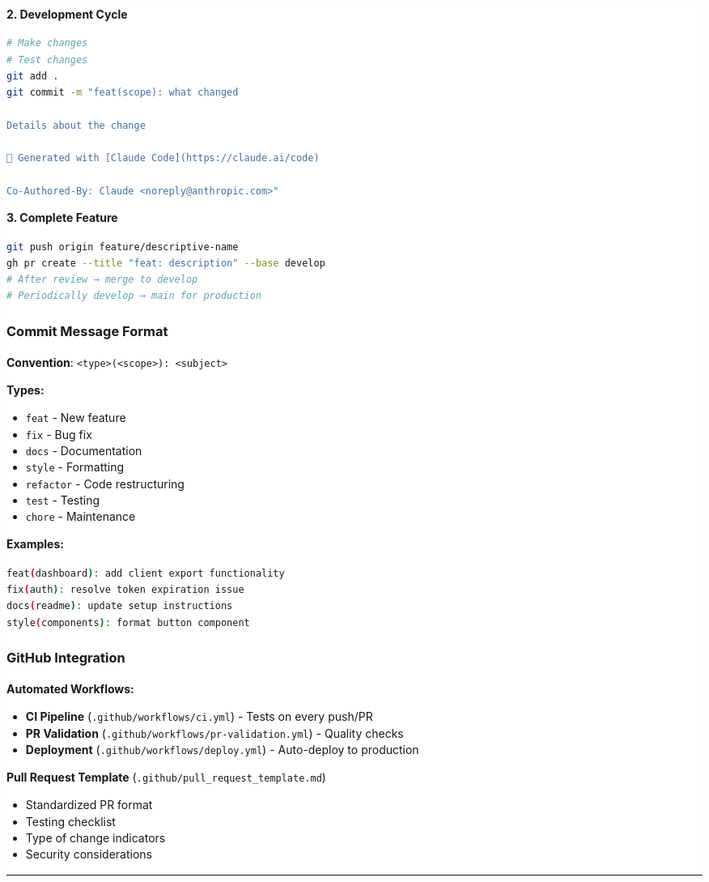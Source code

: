 **2. Development Cycle**
```bash
# Make changes
# Test changes  
git add .
git commit -m "feat(scope): what changed

Details about the change

🤖 Generated with [Claude Code](https://claude.ai/code)

Co-Authored-By: Claude <noreply@anthropic.com>"
```

**3. Complete Feature**  
```bash
git push origin feature/descriptive-name
gh pr create --title "feat: description" --base develop
# After review → merge to develop
# Periodically develop → main for production
```

### Commit Message Format

**Convention**: `<type>(<scope>): <subject>`

**Types:**
- `feat` - New feature
- `fix` - Bug fix  
- `docs` - Documentation
- `style` - Formatting
- `refactor` - Code restructuring
- `test` - Testing
- `chore` - Maintenance

**Examples:**
```bash
feat(dashboard): add client export functionality
fix(auth): resolve token expiration issue
docs(readme): update setup instructions  
style(components): format button component
```

### GitHub Integration

**Automated Workflows:**
- **CI Pipeline** (`.github/workflows/ci.yml`) - Tests on every push/PR
- **PR Validation** (`.github/workflows/pr-validation.yml`) - Quality checks
- **Deployment** (`.github/workflows/deploy.yml`) - Auto-deploy to production

**Pull Request Template** (`.github/pull_request_template.md`)
- Standardized PR format
- Testing checklist
- Type of change indicators
- Security considerations

---